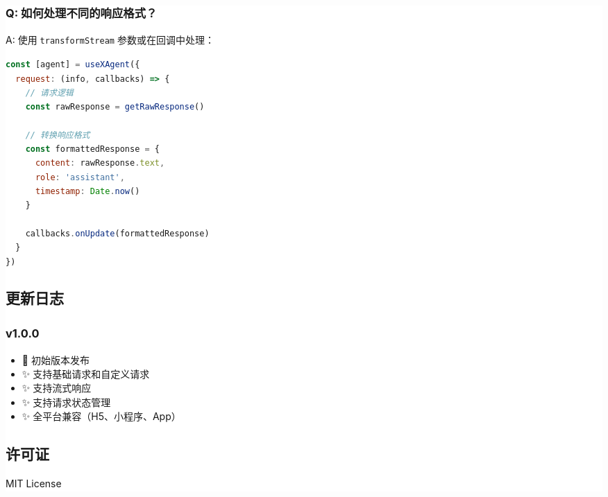 ### Q: 如何处理不同的响应格式？

A: 使用 `transformStream` 参数或在回调中处理：

```javascript
const [agent] = useXAgent({
  request: (info, callbacks) => {
    // 请求逻辑
    const rawResponse = getRawResponse()
    
    // 转换响应格式
    const formattedResponse = {
      content: rawResponse.text,
      role: 'assistant',
      timestamp: Date.now()
    }
    
    callbacks.onUpdate(formattedResponse)
  }
})
```

## 更新日志

### v1.0.0

- 🎉 初始版本发布
- ✨ 支持基础请求和自定义请求
- ✨ 支持流式响应
- ✨ 支持请求状态管理
- ✨ 全平台兼容（H5、小程序、App）

## 许可证

MIT License